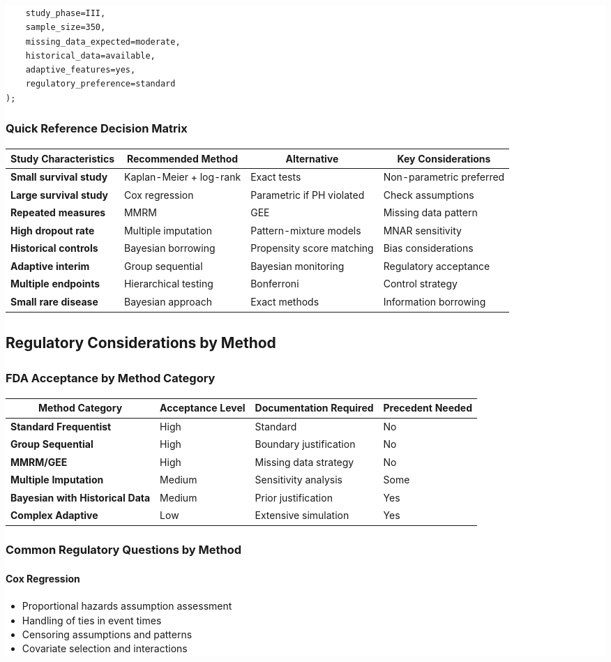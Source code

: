 ```sas
    study_phase=III,
    sample_size=350,
    missing_data_expected=moderate,
    historical_data=available,
    adaptive_features=yes,
    regulatory_preference=standard
);
```

### Quick Reference Decision Matrix

| Study Characteristics | Recommended Method | Alternative | Key Considerations |
|----------------------|-------------------|-------------|-------------------|
| **Small survival study** | Kaplan-Meier + log-rank | Exact tests | Non-parametric preferred |
| **Large survival study** | Cox regression | Parametric if PH violated | Check assumptions |
| **Repeated measures** | MMRM | GEE | Missing data pattern |
| **High dropout rate** | Multiple imputation | Pattern-mixture models | MNAR sensitivity |
| **Historical controls** | Bayesian borrowing | Propensity score matching | Bias considerations |
| **Adaptive interim** | Group sequential | Bayesian monitoring | Regulatory acceptance |
| **Multiple endpoints** | Hierarchical testing | Bonferroni | Control strategy |
| **Small rare disease** | Bayesian approach | Exact methods | Information borrowing |

## Regulatory Considerations by Method

### FDA Acceptance by Method Category

| Method Category | Acceptance Level | Documentation Required | Precedent Needed |
|----------------|-----------------|----------------------|------------------|
| **Standard Frequentist** | High | Standard | No |
| **Group Sequential** | High | Boundary justification | No |
| **MMRM/GEE** | High | Missing data strategy | No |
| **Multiple Imputation** | Medium | Sensitivity analysis | Some |
| **Bayesian with Historical Data** | Medium | Prior justification | Yes |
| **Complex Adaptive** | Low | Extensive simulation | Yes |

### Common Regulatory Questions by Method

#### Cox Regression
- Proportional hazards assumption assessment
- Handling of ties in event times  
- Censoring assumptions and patterns
- Covariate selection and interactions
